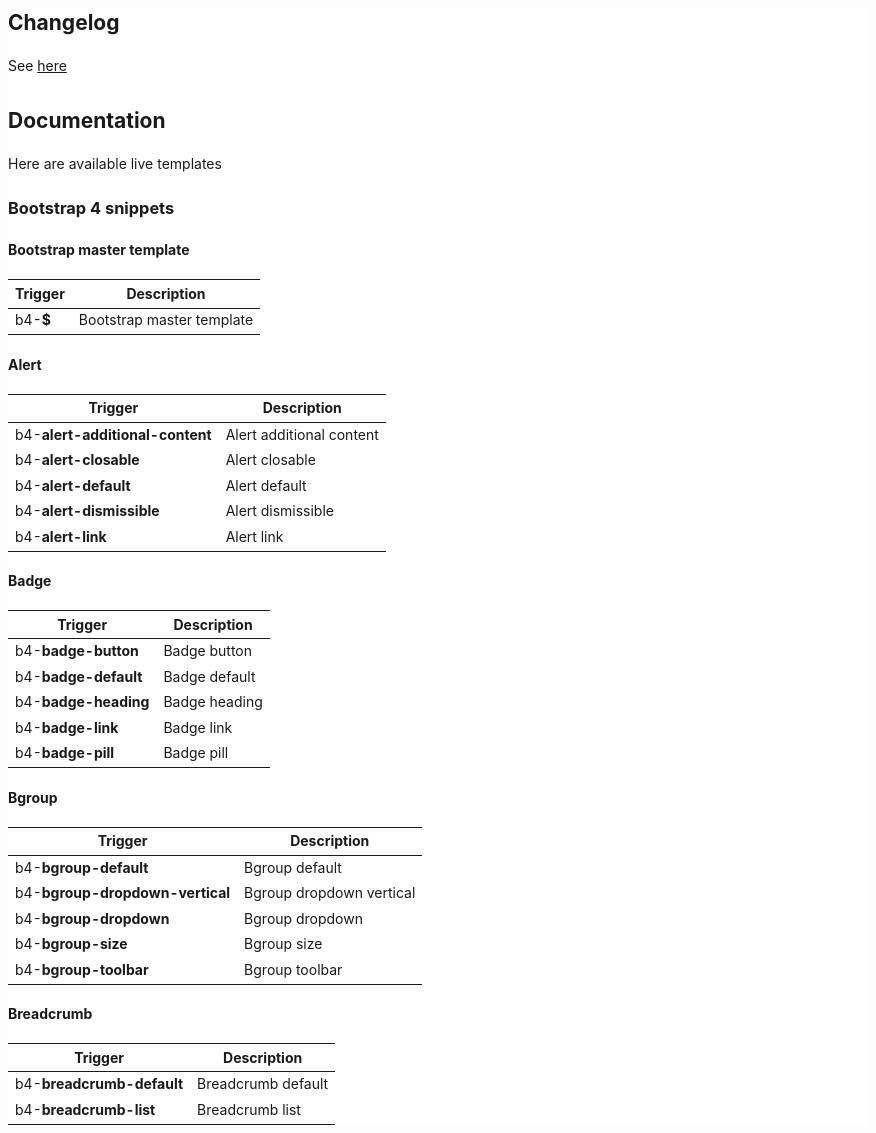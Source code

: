 ## Changelog

See [here](CHANGELOG.md)

## Documentation
Here are available live templates

### Bootstrap 4 snippets

#### Bootstrap master template

Trigger | Description
--- | ---
b4-**$** | Bootstrap master template

#### Alert

Trigger | Description
--- | ---
b4-**alert-additional-content** | Alert additional content
b4-**alert-closable** | Alert closable
b4-**alert-default** | Alert default
b4-**alert-dismissible** | Alert dismissible
b4-**alert-link** | Alert link

#### Badge

Trigger | Description
--- | ---
b4-**badge-button** | Badge button
b4-**badge-default** | Badge default
b4-**badge-heading** | Badge heading
b4-**badge-link** | Badge link
b4-**badge-pill** | Badge pill

#### Bgroup

Trigger | Description
--- | ---
b4-**bgroup-default** | Bgroup default
b4-**bgroup-dropdown-vertical** | Bgroup dropdown vertical
b4-**bgroup-dropdown** | Bgroup dropdown
b4-**bgroup-size** | Bgroup size
b4-**bgroup-toolbar** | Bgroup toolbar

#### Breadcrumb

Trigger | Description
--- | ---
b4-**breadcrumb-default** | Breadcrumb default
b4-**breadcrumb-list** | Breadcrumb list
